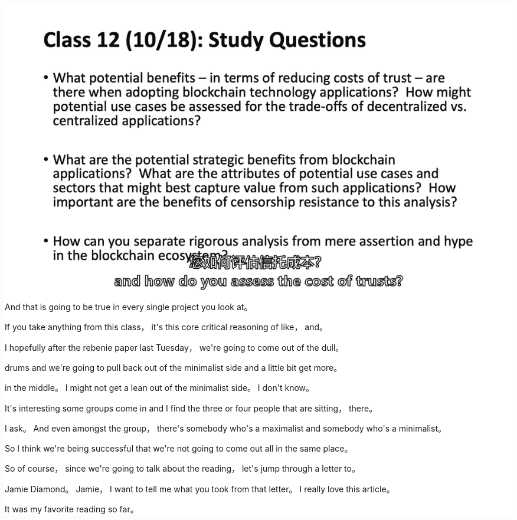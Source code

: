 ![](img/41631a84283009eab32bc7d698006f8e_16.png)

 And that is going to be true in every single project you look at。

 If you take anything from this class， it's this core critical reasoning of like， and。

 I hopefully after the rebenie paper last Tuesday， we're going to come out of the dull。

 drums and we're going to pull back out of the minimalist side and a little bit get more。

 in the middle。 I might not get a lean out of the minimalist side。 I don't know。

 It's interesting some groups come in and I find the three or four people that are sitting， there。

 I ask。 And even amongst the group， there's somebody who's a maximalist and somebody who's a minimalist。

 So I think we're being successful that we're not going to come out all in the same place。

 So of course， since we're going to talk about the reading， let's jump through a letter to。

 Jamie Diamond。 Jamie， I want to tell me what you took from that letter。 I really love this article。

 It was my favorite reading so far。
